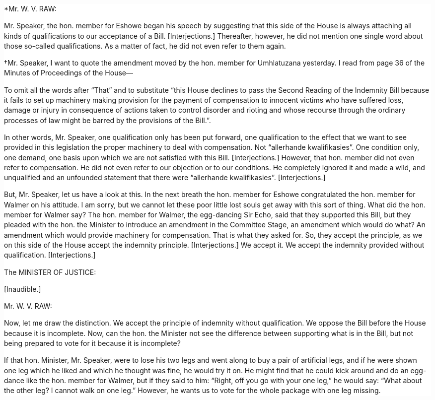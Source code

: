 </speech>

<speech by="#raw">

<from>*Mr. <person refersTo="hansard_za">W. V. RAW</person>:</from>

<p>Mr. Speaker, the hon. member for Eshowe began his speech by suggesting that this side of the House is always attaching all kinds of qualifications to our acceptance of a Bill. [Interjections.] Thereafter, however, he did not mention one single word about those so-called qualifications. As a matter of fact, he did not even refer to them again.</p>

<p>&#x2020;Mr. Speaker, I want to quote the amendment moved by the hon. member for Umhlatuzana yesterday. I read from page 36 of the Minutes of Proceedings of the House&#x2014;</p>

<block name="quote">To omit all the words after &#x201C;That&#x201D; and to substitute &#x201C;this House declines to pass the Second Reading of the Indemnity Bill because it fails to set up machinery making provision for the payment of compensation to innocent victims who have suffered loss, damage or injury in consequence of actions taken to control disorder and rioting and whose recourse through the ordinary processes of law might be barred by the provisions of the Bill.&#x201D;.</block>

<p>In other words, Mr. Speaker, one qualification only has been put forward, one qualification to the effect that we want to see provided in this legislation the proper machinery to deal with compensation. Not &#x201C;allerhande kwalifikasies&#x201D;. One condition only, one demand, one basis upon which we are not satisfied with this Bill. [Interjections.] However, that hon. member did not even refer to compensation. He did not even refer to our objection or to our conditions. He completely ignored it and made a wild, and unqualified and an unfounded statement that there were &#x201C;allerhande kwalifikasies&#x201D;. [Interjections.]</p>

<p>But, Mr. Speaker, let us have a look at this. In the next breath the hon. member for Eshowe congratulated the hon. member for Walmer on his attitude. I am sorry, but we cannot let these poor little lost souls get away with this sort of thing. What did the hon. member for Walmer say&#x003F; The hon. member for Walmer, the egg-dancing Sir Echo, said that they supported this Bill, but they pleaded with the hon. the Minister to introduce an amendment in the Committee Stage, an amendment which would do what&#x003F; An amendment which would provide machinery for compensation. That is what they asked for. So, they accept the principle, as we on this side of the House accept the indemnity principle. [Interjections.] We accept it. We accept the indemnity provided without qualification. [Interjections.]</p>

</speech>

<speech by="#minister_of_justice">

<from>The <person refersTo="hansard_za">MINISTER OF JUSTICE</person>:</from>

<p>[Inaudible.]</p>

</speech>

<speech by="#raw">

<from>Mr. <person refersTo="hansard_za">W. V. RAW</person>:</from>

<p>Now, let me draw the distinction. We accept the principle of indemnity without qualification. We oppose the Bill before the House because it is incomplete. Now, can the hon. the Minister not see the difference between supporting what is in the Bill, but not being prepared to vote for it because it is incomplete&#x003F;</p>

<p>If that hon. Minister, Mr. Speaker, were to lose his two legs and went along to buy a pair of artificial legs, and if he were shown one leg which he liked and which he thought was fine, he would try it on. He might find that he could kick around and do an egg-dance like the hon. member for Walmer, but if they said to him: &#x201C;Right, off you go with your one leg,&#x201D; he would say: &#x201C;What about the other leg&#x003F; I cannot walk on one leg.&#x201D; However, he wants us to vote for the whole package with one leg missing.</p>
